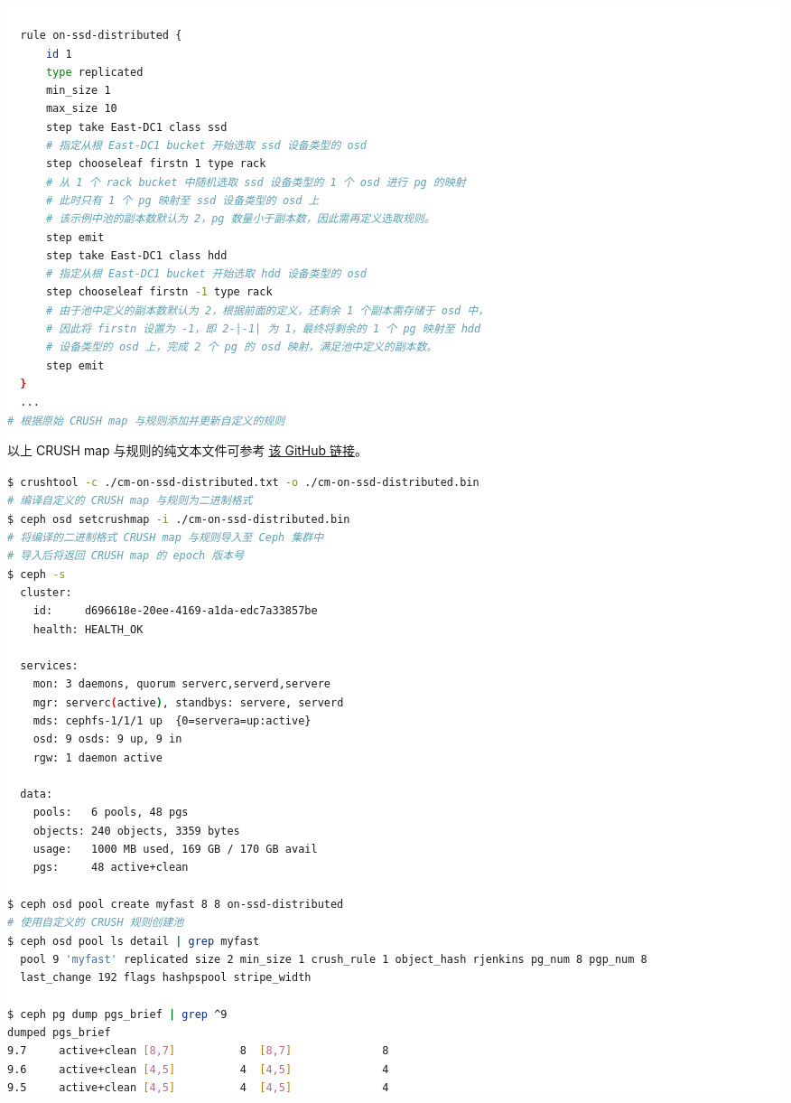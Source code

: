   ```bash
  
    rule on-ssd-distributed {
        id 1
        type replicated
        min_size 1
        max_size 10
        step take East-DC1 class ssd
        # 指定从根 East-DC1 bucket 开始选取 ssd 设备类型的 osd
        step chooseleaf firstn 1 type rack
        # 从 1 个 rack bucket 中随机选取 ssd 设备类型的 1 个 osd 进行 pg 的映射
        # 此时只有 1 个 pg 映射至 ssd 设备类型的 osd 上
        # 该示例中池的副本数默认为 2，pg 数量小于副本数，因此需再定义选取规则。
        step emit
        step take East-DC1 class hdd
        # 指定从根 East-DC1 bucket 开始选取 hdd 设备类型的 osd 
        step chooseleaf firstn -1 type rack
        # 由于池中定义的副本数默认为 2，根据前面的定义，还剩余 1 个副本需存储于 osd 中，
        # 因此将 firstn 设置为 -1，即 2-|-1| 为 1，最终将剩余的 1 个 pg 映射至 hdd 
        # 设备类型的 osd 上，完成 2 个 pg 的 osd 映射，满足池中定义的副本数。      
        step emit
    }
    ...
  # 根据原始 CRUSH map 与规则添加并更新自定义的规则
  ```
  
  以上 CRUSH map 与规则的纯文本文件可参考 [该 GitHub 链接](https://github.com/Alberthua-Perl/scripts-confs/blob/master/RedHat-Ceph-v3.0-conf/cm-on-ssd-distributed.txt)。
  
  ```bash
  $ crushtool -c ./cm-on-ssd-distributed.txt -o ./cm-on-ssd-distributed.bin
  # 编译自定义的 CRUSH map 与规则为二进制格式
  $ ceph osd setcrushmap -i ./cm-on-ssd-distributed.bin
  # 将编译的二进制格式 CRUSH map 与规则导入至 Ceph 集群中
  # 导入后将返回 CRUSH map 的 epoch 版本号 
  $ ceph -s
    cluster:
      id:     d696618e-20ee-4169-a1da-edc7a33857be
      health: HEALTH_OK
  
    services:
      mon: 3 daemons, quorum serverc,serverd,servere
      mgr: serverc(active), standbys: servere, serverd
      mds: cephfs-1/1/1 up  {0=servera=up:active}
      osd: 9 osds: 9 up, 9 in
      rgw: 1 daemon active
  
    data:
      pools:   6 pools, 48 pgs
      objects: 240 objects, 3359 bytes
      usage:   1000 MB used, 169 GB / 170 GB avail
      pgs:     48 active+clean 
  
  $ ceph osd pool create myfast 8 8 on-ssd-distributed
  # 使用自定义的 CRUSH 规则创建池
  $ ceph osd pool ls detail | grep myfast
    pool 9 'myfast' replicated size 2 min_size 1 crush_rule 1 object_hash rjenkins pg_num 8 pgp_num 8 
    last_change 192 flags hashpspool stripe_width
  
  $ ceph pg dump pgs_brief | grep ^9
  dumped pgs_brief
  9.7     active+clean [8,7]          8  [8,7]              8 
  9.6     active+clean [4,5]          4  [4,5]              4 
  9.5     active+clean [4,5]          4  [4,5]              4 
  ```
